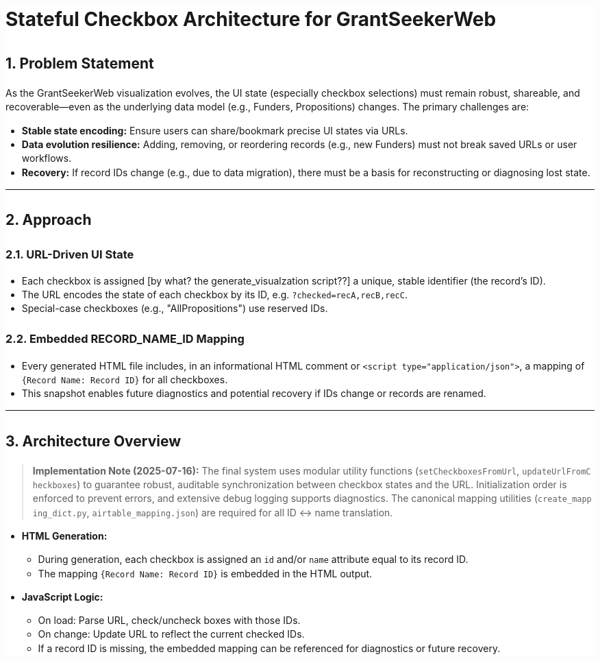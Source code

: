 # Stateful Checkbox Architecture for GrantSeekerWeb

## 1. Problem Statement

As the GrantSeekerWeb visualization evolves, the UI state (especially checkbox selections) must remain robust, shareable, and recoverable—even as the underlying data model (e.g., Funders, Propositions) changes. The primary challenges are:
- **Stable state encoding:** Ensure users can share/bookmark precise UI states via URLs.
- **Data evolution resilience:** Adding, removing, or reordering records (e.g., new Funders) must not break saved URLs or user workflows.
- **Recovery:** If record IDs change (e.g., due to data migration), there must be a basis for reconstructing or diagnosing lost state.

---

## 2. Approach

### 2.1. URL-Driven UI State
- Each checkbox is assigned [by what? the generate_visualzation script??] a unique, stable identifier (the record’s ID).
- The URL encodes the state of each checkbox by its ID, e.g. `?checked=recA,recB,recC`.
- Special-case checkboxes (e.g., "AllPropositions") use reserved IDs.

### 2.2. Embedded RECORD_NAME_ID Mapping
- Every generated HTML file includes, in an informational HTML comment or `<script type="application/json">`, a mapping of `{Record Name: Record ID}` for all checkboxes.
- This snapshot enables future diagnostics and potential recovery if IDs change or records are renamed.

---

## 3. Architecture Overview

> **Implementation Note (2025-07-16):**
> The final system uses modular utility functions (`setCheckboxesFromUrl`, `updateUrlFromCheckboxes`) to guarantee robust, auditable synchronization between checkbox states and the URL. Initialization order is enforced to prevent errors, and extensive debug logging supports diagnostics. The canonical mapping utilities (`create_mapping_dict.py`, `airtable_mapping.json`) are required for all ID ↔ name translation.

- **HTML Generation:**
  - During generation, each checkbox is assigned an `id` and/or `name` attribute equal to its record ID.
  - The mapping `{Record Name: Record ID}` is embedded in the HTML output.

- **JavaScript Logic:**
  - On load: Parse URL, check/uncheck boxes with those IDs.
  - On change: Update URL to reflect the current checked IDs.
  - If a record ID is missing, the embedded mapping can be referenced for diagnostics or future recovery.
